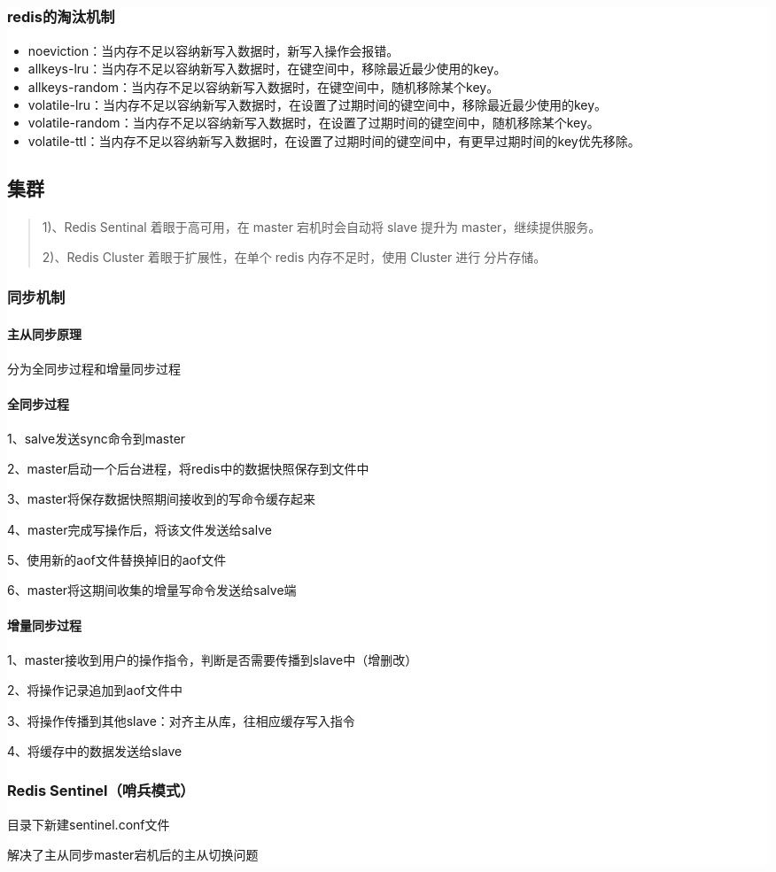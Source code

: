 ~~~java


~~~



### redis的淘汰机制

- noeviction：当内存不足以容纳新写入数据时，新写入操作会报错。
- allkeys-lru：当内存不足以容纳新写入数据时，在键空间中，移除最近最少使用的key。
- allkeys-random：当内存不足以容纳新写入数据时，在键空间中，随机移除某个key。
- volatile-lru：当内存不足以容纳新写入数据时，在设置了过期时间的键空间中，移除最近最少使用的key。
- volatile-random：当内存不足以容纳新写入数据时，在设置了过期时间的键空间中，随机移除某个key。
- volatile-ttl：当内存不足以容纳新写入数据时，在设置了过期时间的键空间中，有更早过期时间的key优先移除。

## 集群

> 1)、Redis Sentinal 着眼于高可用，在 master 宕机时会自动将 slave 提升为 master，继续提供服务。 
>
> 2)、Redis Cluster 着眼于扩展性，在单个 redis 内存不足时，使用 Cluster 进行 分片存储。 

### 同步机制

#### 主从同步原理

分为全同步过程和增量同步过程

#### 全同步过程

1、salve发送sync命令到master

2、master启动一个后台进程，将redis中的数据快照保存到文件中

3、master将保存数据快照期间接收到的写命令缓存起来

4、master完成写操作后，将该文件发送给salve

5、使用新的aof文件替换掉旧的aof文件

6、master将这期间收集的增量写命令发送给salve端

#### 增量同步过程

1、master接收到用户的操作指令，判断是否需要传播到slave中（增删改）

2、将操作记录追加到aof文件中

3、将操作传播到其他slave：对齐主从库，往相应缓存写入指令

4、将缓存中的数据发送给slave



### Redis Sentinel（哨兵模式）

目录下新建sentinel.conf文件

解决了主从同步master宕机后的主从切换问题
